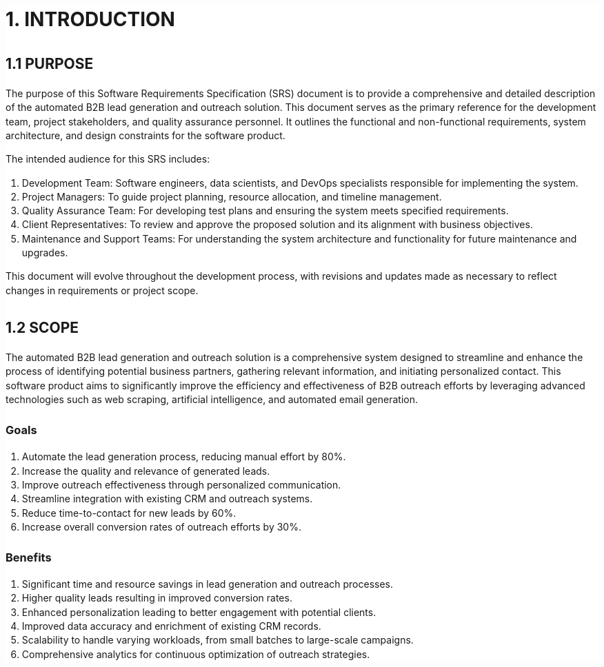 

# 1. INTRODUCTION

## 1.1 PURPOSE

The purpose of this Software Requirements Specification (SRS) document is to provide a comprehensive and detailed description of the automated B2B lead generation and outreach solution. This document serves as the primary reference for the development team, project stakeholders, and quality assurance personnel. It outlines the functional and non-functional requirements, system architecture, and design constraints for the software product.

The intended audience for this SRS includes:

1. Development Team: Software engineers, data scientists, and DevOps specialists responsible for implementing the system.
2. Project Managers: To guide project planning, resource allocation, and timeline management.
3. Quality Assurance Team: For developing test plans and ensuring the system meets specified requirements.
4. Client Representatives: To review and approve the proposed solution and its alignment with business objectives.
5. Maintenance and Support Teams: For understanding the system architecture and functionality for future maintenance and upgrades.

This document will evolve throughout the development process, with revisions and updates made as necessary to reflect changes in requirements or project scope.

## 1.2 SCOPE

The automated B2B lead generation and outreach solution is a comprehensive system designed to streamline and enhance the process of identifying potential business partners, gathering relevant information, and initiating personalized contact. This software product aims to significantly improve the efficiency and effectiveness of B2B outreach efforts by leveraging advanced technologies such as web scraping, artificial intelligence, and automated email generation.

### Goals

1. Automate the lead generation process, reducing manual effort by 80%.
2. Increase the quality and relevance of generated leads.
3. Improve outreach effectiveness through personalized communication.
4. Streamline integration with existing CRM and outreach systems.
5. Reduce time-to-contact for new leads by 60%.
6. Increase overall conversion rates of outreach efforts by 30%.

### Benefits

1. Significant time and resource savings in lead generation and outreach processes.
2. Higher quality leads resulting in improved conversion rates.
3. Enhanced personalization leading to better engagement with potential clients.
4. Improved data accuracy and enrichment of existing CRM records.
5. Scalability to handle varying workloads, from small batches to large-scale campaigns.
6. Comprehensive analytics for continuous optimization of outreach strategies.
